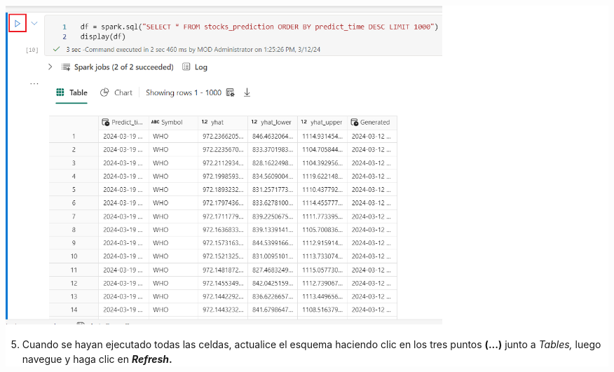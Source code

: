 <img src="./media/image66.png"
style="width:6.49167in;height:4.74167in" />

5.  Cuando se hayan ejecutado todas las celdas, actualice el esquema
    haciendo clic en los tres puntos **(...)** junto a *Tables,* luego
    navegue y haga clic en ***Refresh*.**
